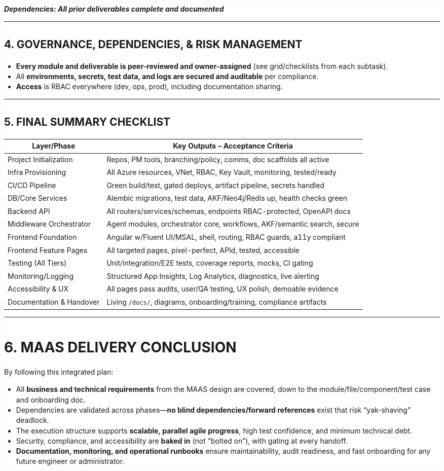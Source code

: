**_Dependencies: All prior deliverables complete and documented_**

---

## **4. GOVERNANCE, DEPENDENCIES, & RISK MANAGEMENT**

- **Every module and deliverable is peer-reviewed and owner-assigned** (see grid/checklists from each subtask).
- All **environments, secrets, test data, and logs are secured and auditable** per compliance.
- **Access** is RBAC everywhere (dev, ops, prod), including documentation sharing.

---

## **5. FINAL SUMMARY CHECKLIST**

| Layer/Phase                     | Key Outputs – Acceptance Criteria                                            |
|----------------------------------|-----------------------------------------------------------------------------|
| Project Initialization           | Repos, PM tools, branching/policy, comms, doc scaffolds all active          |
| Infra Provisioning               | All Azure resources, VNet, RBAC, Key Vault, monitoring, tested/ready        |
| CI/CD Pipeline                   | Green build/test, gated deploys, artifact pipeline, secrets handled         |
| DB/Core Services                 | Alembic migrations, test data, AKF/Neo4j/Redis up, health checks green      |
| Backend API                      | All routers/services/schemas, endpoints RBAC-protected, OpenAPI docs        |
| Middleware Orchestrator          | Agent modules, orchestrator core, workflows, AKF/semantic search, secure    |
| Frontend Foundation              | Angular w/Fluent UI/MSAL, shell, routing, RBAC guards, a11y compliant       |
| Frontend Feature Pages           | All targeted pages, pixel-perfect, APId, tested, accessible                 |
| Testing (All Tiers)              | Unit/integration/E2E tests, coverage reports, mocks, CI gating              |
| Monitoring/Logging               | Structured App Insights, Log Analytics, diagnostics, live alerting          |
| Accessibility & UX               | All pages pass audits, user/QA testing, UX polish, demoable evidence        |
| Documentation & Handover         | Living `/docs/`, diagrams, onboarding/training, compliance artifacts        |

---

# **6. MAAS DELIVERY CONCLUSION**

By following this integrated plan:

- All **business and technical requirements** from the MAAS design are covered, down to the module/file/component/test case and onboarding doc.
- Dependencies are validated across phases—**no blind dependencies/forward references** exist that risk “yak-shaving” deadlock.
- The execution structure supports **scalable, parallel agile progress**, high test confidence, and minimum technical debt.
- Security, compliance, and accessibility are **baked in** (not “bolted on”), with gating at every handoff.
- **Documentation, monitoring, and operational runbooks** ensure maintainability, audit readiness, and fast onboarding for any future engineer or administrator.
